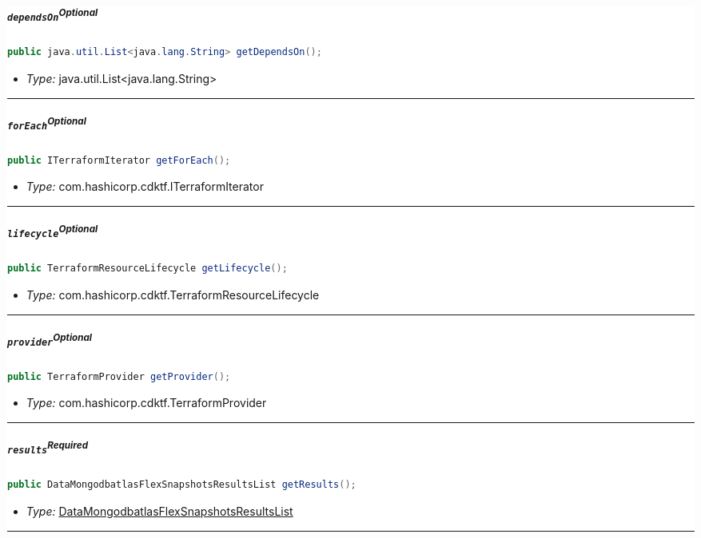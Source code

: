 ##### `dependsOn`<sup>Optional</sup> <a name="dependsOn" id="@cdktf/provider-mongodbatlas.dataMongodbatlasFlexSnapshots.DataMongodbatlasFlexSnapshots.property.dependsOn"></a>

```java
public java.util.List<java.lang.String> getDependsOn();
```

- *Type:* java.util.List<java.lang.String>

---

##### `forEach`<sup>Optional</sup> <a name="forEach" id="@cdktf/provider-mongodbatlas.dataMongodbatlasFlexSnapshots.DataMongodbatlasFlexSnapshots.property.forEach"></a>

```java
public ITerraformIterator getForEach();
```

- *Type:* com.hashicorp.cdktf.ITerraformIterator

---

##### `lifecycle`<sup>Optional</sup> <a name="lifecycle" id="@cdktf/provider-mongodbatlas.dataMongodbatlasFlexSnapshots.DataMongodbatlasFlexSnapshots.property.lifecycle"></a>

```java
public TerraformResourceLifecycle getLifecycle();
```

- *Type:* com.hashicorp.cdktf.TerraformResourceLifecycle

---

##### `provider`<sup>Optional</sup> <a name="provider" id="@cdktf/provider-mongodbatlas.dataMongodbatlasFlexSnapshots.DataMongodbatlasFlexSnapshots.property.provider"></a>

```java
public TerraformProvider getProvider();
```

- *Type:* com.hashicorp.cdktf.TerraformProvider

---

##### `results`<sup>Required</sup> <a name="results" id="@cdktf/provider-mongodbatlas.dataMongodbatlasFlexSnapshots.DataMongodbatlasFlexSnapshots.property.results"></a>

```java
public DataMongodbatlasFlexSnapshotsResultsList getResults();
```

- *Type:* <a href="#@cdktf/provider-mongodbatlas.dataMongodbatlasFlexSnapshots.DataMongodbatlasFlexSnapshotsResultsList">DataMongodbatlasFlexSnapshotsResultsList</a>

---